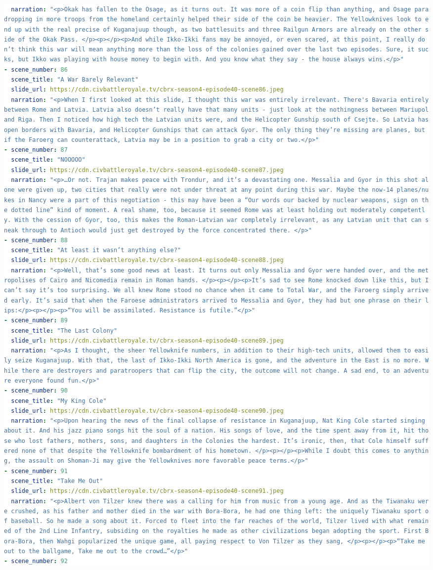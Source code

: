 ```yaml
  narration: "<p>Okak has fallen to the Osage, as it turns out. It was more of a coin flip than anything, and Osage paradropping in more troops from the homeland certainly helped their side of the coin be heavier. The Yellowknives look to end up with the real precise of Kuganajuup though, as two battlesuits and three Railgun Armors are already on the other side of the Okak Pass. </p><p></p><p>And while Ikko-Ikki fans may be annoyed, or even scared, at this point, I really don’t think this war will mean anything more than the loss of the colonies gained over the last two episodes. Sure, it sucks, but Ikko was playing with house money to begin with. And you know what they say - the house always wins.</p>"
- scene_number: 86
  scene_title: "A War Barely Relevant"
  slide_url: https://cdn.civbattleroyale.tv/cbrx-season4-episode40-scene86.jpeg
  narration: "<p>When I first looked at this slide, I thought this war was entirely irrelevant. There's Bavaria entirely between Rome and Latvia. Latvia also doesn’t really have that many units - just look at the nothingness between Mariupol and Riga. Then I noticed how high tech the Latvian units were, and the Helicopter Gunship south of Csejte. So Latvia has open borders with Bavaria, and Helicopter Gunships that can attack Gyor. The only thing they’re missing are planes, but if the Faroerg can counterattack, Latvia may be in a position to grab a city or two.</p>"
- scene_number: 87
  scene_title: "NOOOOO"
  slide_url: https://cdn.civbattleroyale.tv/cbrx-season4-episode40-scene87.jpeg
  narration: "<p>…Or not. Trajan makes peace with Trondur, and it’s a devastating one. Messalia and Gyor in this shot alone were given up, two cities that really were not under threat at any point during this war. Maybe the now-14 planes/nukes in Nancy were a part of this negotiation - this may have been a “Our words our backed by nuclear weapons, sign on the dotted line” kind of moment. A real shame, too, because it seemed Rome was at least holding out moderately competently. With the cession of Gyor, too, this makes the Roman-Latvian war completely irrelevant, as any Latvian unit that can sneak through to Antioch would just get destroyed by the force concentrated there. </p>"
- scene_number: 88
  scene_title: "At least it wasn’t anything else?"
  slide_url: https://cdn.civbattleroyale.tv/cbrx-season4-episode40-scene88.jpeg
  narration: "<p>Well, that’s some good news at least. It turns out only Messalia and Gyor were handed over, and the metropolises of Cairo and Nicomedia remain in Roman hands. </p><p></p><p>It’s sad to see Rome knocked down like this, but I can’t say it’s too surprising. We all knew Rome stood no chance when it came to Total War, and the Faroerg simply arrived early. It’s said that when the Faroese administrators arrived to Messalia and Gyor, they had but one phrase on their lips:</p><p></p><p>“You will be assimilated. Resistance is futile.”</p>"
- scene_number: 89
  scene_title: "The Last Colony"
  slide_url: https://cdn.civbattleroyale.tv/cbrx-season4-episode40-scene89.jpeg
  narration: "<p>As I thought, the sheer Yellowknife numbers, in addition to their high-tech units, allowed them to easily seize Kuganajuup. With that, the last of Ikko-Ikki North America is gone, and the adventure in the East is no more. While there are destroyers and paratroopers that can flip the city, the outcome will not change. A sad end, to an adventure everyone found fun.</p>"
- scene_number: 90
  scene_title: "My King Cole"
  slide_url: https://cdn.civbattleroyale.tv/cbrx-season4-episode40-scene90.jpeg
  narration: "<p>Upon hearing the news of the final collapse of resistance in Kuganajuup, Nat King Cole started singing about it. And his jazz piano songs hit the soul of a nation. His songs of love, and the time spent away from it, hit those who lost fathers, mothers, sons, and daughters in the Colonies the hardest. It’s ironic, then, that Cole himself suffered none of that despite the Yellowknife bombardment of his hometown. </p><p></p><p>While I doubt this comes to anything, the assault on Shoman-Ji may give the Yellowknives more favorable peace terms.</p>"
- scene_number: 91
  scene_title: "Take Me Out"
  slide_url: https://cdn.civbattleroyale.tv/cbrx-season4-episode40-scene91.jpeg
  narration: "<p>Albert von Tilzer knew there was a calling for him from music from a young age. And as the Tiwanaku were crushed, as his father and mother died in the war with Bora-Bora, he had one thing left: the uniquely Tiwanaku sport of baseball. So he made a song about it. Forced to fleet into the far reaches of the world, Tilzer lived with what remained of the 2nd Line Infantry, subsiding on the royalties he made as other civilizations began adopting the sport. First Bora-Bora, then Wahgi popularized the unique game, all paying respect to Von Tilzer as they sang, </p><p></p><p>“Take me out to the ballgame, Take me out to the crowd…”</p>"
- scene_number: 92
```